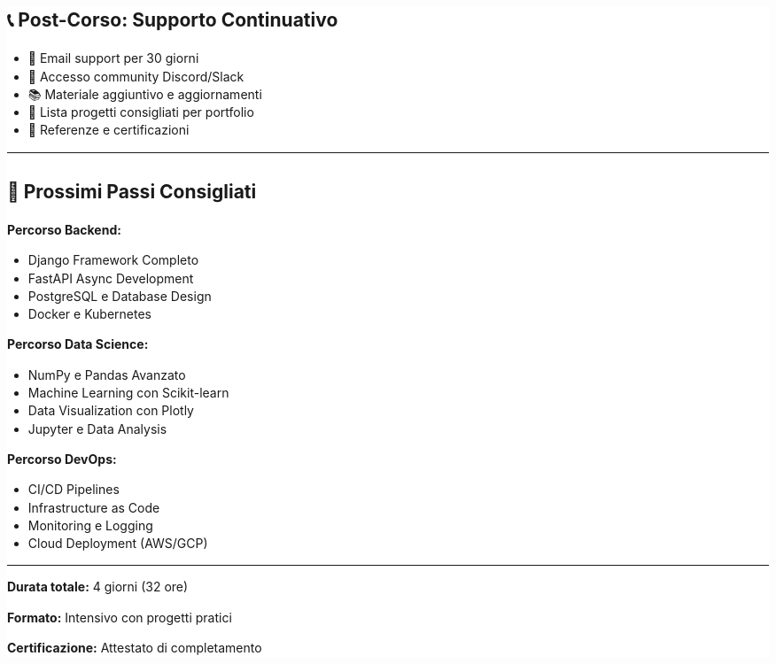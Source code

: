 
## 📞 Post-Corso: Supporto Continuativo

* 📧 Email support per 30 giorni
* 💬 Accesso community Discord/Slack
* 📚 Materiale aggiuntivo e aggiornamenti
* 🎯 Lista progetti consigliati per portfolio
* 🔗 Referenze e certificazioni

---

## 🚀 Prossimi Passi Consigliati

**Percorso Backend:**

* Django Framework Completo
* FastAPI Async Development
* PostgreSQL e Database Design
* Docker e Kubernetes

**Percorso Data Science:**

* NumPy e Pandas Avanzato
* Machine Learning con Scikit-learn
* Data Visualization con Plotly
* Jupyter e Data Analysis

**Percorso DevOps:**

* CI/CD Pipelines
* Infrastructure as Code
* Monitoring e Logging
* Cloud Deployment (AWS/GCP)

---

**Durata totale:** 4 giorni (32 ore)

**Formato:** Intensivo con progetti pratici

**Certificazione:** Attestato di completamento
